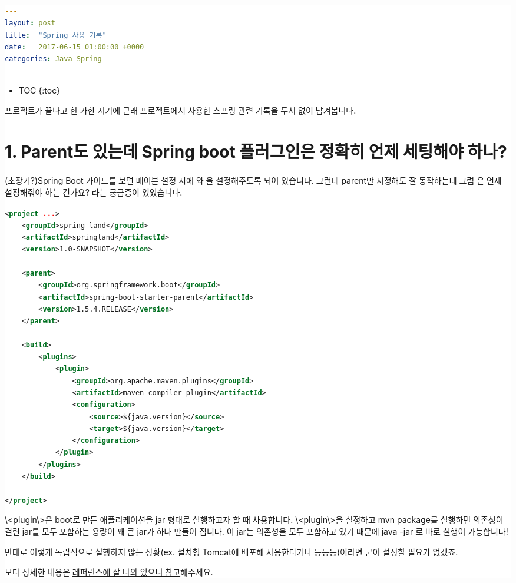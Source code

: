 ```yaml
---
layout: post
title:  "Spring 사용 기록"
date:   2017-06-15 01:00:00 +0000
categories: Java Spring
---
```


* TOC
{:toc}

프로젝트가 끝나고 한 가한 시기에 근래 프로젝트에서 사용한 스프링 관련 기록을 두서 없이 남겨봅니다.

# 1. Parent도 있는데 Spring boot 플러그인은 정확히 언제 세팅해야 하나?

(초장기?)Spring Boot 가이드를 보면 메이븐 설정 시에 <parent>와 <plugin>을 설정해주도록 되어 있습니다.
그런데 parent만 지정해도 잘 동작하는데 그럼 <plugin>은 언제 설정해줘야 하는 건가요? 라는 궁금증이 있었습니다.

```xml
<project ...>
    <groupId>spring-land</groupId>
    <artifactId>springland</artifactId>
    <version>1.0-SNAPSHOT</version>

    <parent>
        <groupId>org.springframework.boot</groupId>
        <artifactId>spring-boot-starter-parent</artifactId>
        <version>1.5.4.RELEASE</version>
    </parent>

    <build>
        <plugins>
            <plugin>
                <groupId>org.apache.maven.plugins</groupId>
                <artifactId>maven-compiler-plugin</artifactId>
                <configuration>
                    <source>${java.version}</source>
                    <target>${java.version}</target>
                </configuration>
            </plugin>
        </plugins>
    </build>

</project>
```

\\<plugin\\>은 boot로 만든 애플리케이션을 jar 형태로 실행하고자 할 때 사용합니다. \\<plugin\\>을 설정하고 mvn package를 실행하면 의존성이 걸린 jar를 모두 포함하는 용량이 꽤 큰 jar가 하나 만들어 집니다. 이 jar는 의존성을 모두 포함하고 있기 때문에 java -jar 로 바로 실행이 가능합니다!

반대로 이렇게 독립적으로 실행하지 않는 상황(ex. 설치형 Tomcat에 배포해 사용한다거나 등등등)이라면 굳이 설정할 필요가 없겠죠.

보다 상세한 내용은 [레퍼런스에 잘 나와 있으니 참고](http://docs.spring.io/spring-boot/docs/1.5.4.RELEASE/reference/htmlsingle/#getting-started-first-application-executable-jar)해주세요.
